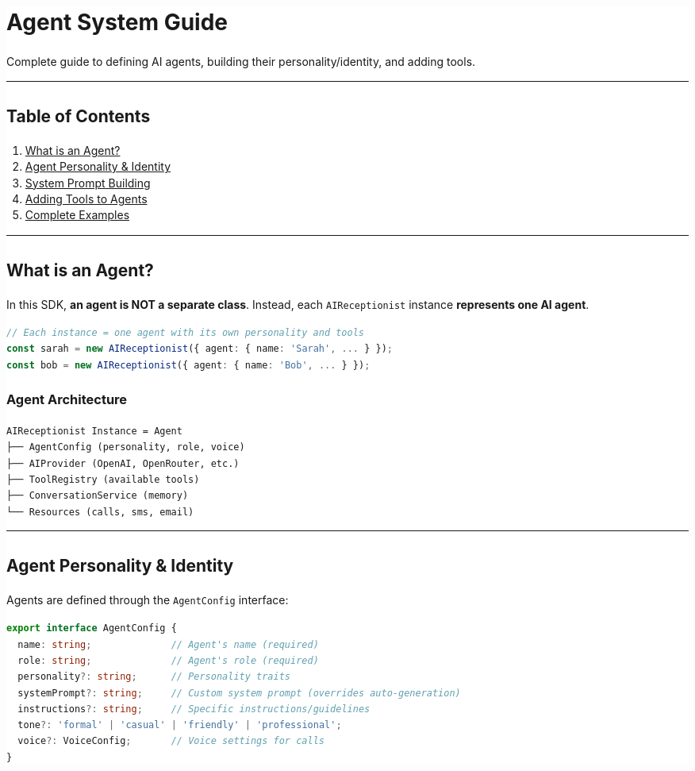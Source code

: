# Agent System Guide

Complete guide to defining AI agents, building their personality/identity, and adding tools.

---

## Table of Contents
1. [What is an Agent?](#what-is-an-agent)
2. [Agent Personality & Identity](#agent-personality--identity)
3. [System Prompt Building](#system-prompt-building)
4. [Adding Tools to Agents](#adding-tools-to-agents)
5. [Complete Examples](#complete-examples)

---

## What is an Agent?

In this SDK, **an agent is NOT a separate class**. Instead, each `AIReceptionist` instance **represents one AI agent**.

```typescript
// Each instance = one agent with its own personality and tools
const sarah = new AIReceptionist({ agent: { name: 'Sarah', ... } });
const bob = new AIReceptionist({ agent: { name: 'Bob', ... } });
```

### Agent Architecture

```
AIReceptionist Instance = Agent
├── AgentConfig (personality, role, voice)
├── AIProvider (OpenAI, OpenRouter, etc.)
├── ToolRegistry (available tools)
├── ConversationService (memory)
└── Resources (calls, sms, email)
```

---

## Agent Personality & Identity

Agents are defined through the `AgentConfig` interface:

```typescript
export interface AgentConfig {
  name: string;              // Agent's name (required)
  role: string;              // Agent's role (required)
  personality?: string;      // Personality traits
  systemPrompt?: string;     // Custom system prompt (overrides auto-generation)
  instructions?: string;     // Specific instructions/guidelines
  tone?: 'formal' | 'casual' | 'friendly' | 'professional';
  voice?: VoiceConfig;       // Voice settings for calls
}
```
